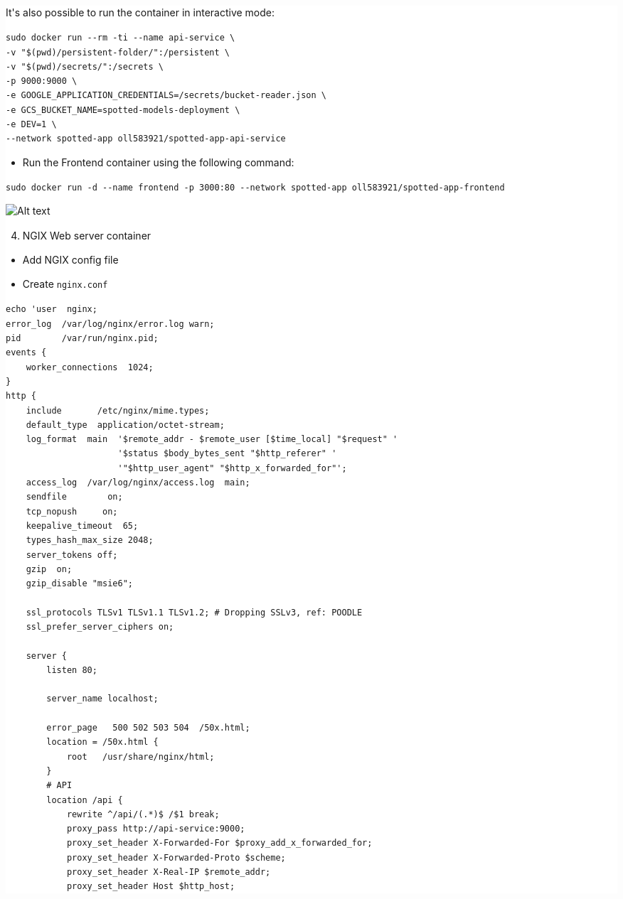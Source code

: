 It's also possible to run the container in interactive mode:
```
sudo docker run --rm -ti --name api-service \
-v "$(pwd)/persistent-folder/":/persistent \
-v "$(pwd)/secrets/":/secrets \
-p 9000:9000 \
-e GOOGLE_APPLICATION_CREDENTIALS=/secrets/bucket-reader.json \
-e GCS_BUCKET_NAME=spotted-models-deployment \
-e DEV=1 \
--network spotted-app oll583921/spotted-app-api-service
```

- Run the Frontend container using the following command:
```
sudo docker run -d --name frontend -p 3000:80 --network spotted-app oll583921/spotted-app-frontend
```
![Alt text](readme_images/image-13.png)


4. NGIX Web server container

- Add NGIX config file

* Create `nginx.conf`
```
echo 'user  nginx;
error_log  /var/log/nginx/error.log warn;
pid        /var/run/nginx.pid;
events {
    worker_connections  1024;
}
http {
    include       /etc/nginx/mime.types;
    default_type  application/octet-stream;
    log_format  main  '$remote_addr - $remote_user [$time_local] "$request" '
                      '$status $body_bytes_sent "$http_referer" '
                      '"$http_user_agent" "$http_x_forwarded_for"';
    access_log  /var/log/nginx/access.log  main;
    sendfile        on;
    tcp_nopush     on;
    keepalive_timeout  65;
	types_hash_max_size 2048;
	server_tokens off;
    gzip  on;
	gzip_disable "msie6";

	ssl_protocols TLSv1 TLSv1.1 TLSv1.2; # Dropping SSLv3, ref: POODLE
    ssl_prefer_server_ciphers on;

	server {
		listen 80;

		server_name localhost;

		error_page   500 502 503 504  /50x.html;
		location = /50x.html {
			root   /usr/share/nginx/html;
		}
		# API
		location /api {
			rewrite ^/api/(.*)$ /$1 break;
			proxy_pass http://api-service:9000;
			proxy_set_header X-Forwarded-For $proxy_add_x_forwarded_for;
			proxy_set_header X-Forwarded-Proto $scheme;
			proxy_set_header X-Real-IP $remote_addr;
			proxy_set_header Host $http_host;
```

[def]: /../AC215_spotted/reports/screenshots/uvicorn_server_run.png
[def2]: AC215_spotted/reports/screenshots/build_api_container.png
[def3]: /../AC215_spotted/reports/screenshots/api_on_localhost.png